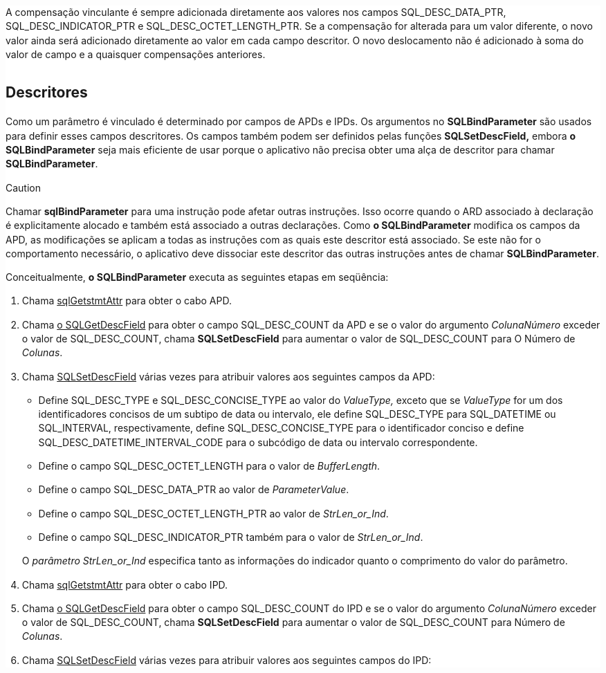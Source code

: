  A compensação vinculante é sempre adicionada diretamente aos valores nos campos SQL_DESC_DATA_PTR, SQL_DESC_INDICATOR_PTR e SQL_DESC_OCTET_LENGTH_PTR. Se a compensação for alterada para um valor diferente, o novo valor ainda será adicionado diretamente ao valor em cada campo descritor. O novo deslocamento não é adicionado à soma do valor de campo e a quaisquer compensações anteriores.  
  
## <a name="descriptors"></a>Descritores

 Como um parâmetro é vinculado é determinado por campos de APDs e IPDs. Os argumentos no **SQLBindParameter** são usados para definir esses campos descritores. Os campos também podem ser definidos pelas funções **SQLSetDescField,** embora **o SQLBindParameter** seja mais eficiente de usar porque o aplicativo não precisa obter uma alça de descritor para chamar **SQLBindParameter**.  
  
> [!CAUTION]  
>  Chamar **sqlBindParameter** para uma instrução pode afetar outras instruções. Isso ocorre quando o ARD associado à declaração é explicitamente alocado e também está associado a outras declarações. Como **o SQLBindParameter** modifica os campos da APD, as modificações se aplicam a todas as instruções com as quais este descritor está associado. Se este não for o comportamento necessário, o aplicativo deve dissociar este descritor das outras instruções antes de chamar **SQLBindParameter**.  
  
 Conceitualmente, **o SQLBindParameter** executa as seguintes etapas em seqüência:  
  
1.  Chama [sqlGetstmtAttr](../../../odbc/reference/syntax/sqlgetstmtattr-function.md) para obter o cabo APD.  
  
2.  Chama [o SQLGetDescField](../../../odbc/reference/syntax/sqlgetdescfield-function.md) para obter o campo SQL_DESC_COUNT da APD e se o valor do argumento *ColunaNúmero* exceder o valor de SQL_DESC_COUNT, chama **SQLSetDescField** para aumentar o valor de SQL_DESC_COUNT para O Número de *Colunas*.  
  
3.  Chama [SQLSetDescField](../../../odbc/reference/syntax/sqlsetdescfield-function.md) várias vezes para atribuir valores aos seguintes campos da APD:  
  
    -   Define SQL_DESC_TYPE e SQL_DESC_CONCISE_TYPE ao valor do *ValueType,* exceto que se *ValueType* for um dos identificadores concisos de um subtipo de data ou intervalo, ele define SQL_DESC_TYPE para SQL_DATETIME ou SQL_INTERVAL, respectivamente, define SQL_DESC_CONCISE_TYPE para o identificador conciso e define SQL_DESC_DATETIME_INTERVAL_CODE para o subcódigo de data ou intervalo correspondente.  
  
    -   Define o campo SQL_DESC_OCTET_LENGTH para o valor de *BufferLength*.  
  
    -   Define o campo SQL_DESC_DATA_PTR ao valor de *ParameterValue*.  
  
    -   Define o campo SQL_DESC_OCTET_LENGTH_PTR ao valor de *StrLen_or_Ind*.  
  
    -   Define o campo SQL_DESC_INDICATOR_PTR também para o valor de *StrLen_or_Ind*.  
  
     O *parâmetro StrLen_or_Ind* especifica tanto as informações do indicador quanto o comprimento do valor do parâmetro.  
  
4.  Chama [sqlGetstmtAttr](../../../odbc/reference/syntax/sqlgetstmtattr-function.md) para obter o cabo IPD.  
  
5.  Chama [o SQLGetDescField](../../../odbc/reference/syntax/sqlgetdescfield-function.md) para obter o campo SQL_DESC_COUNT do IPD e se o valor do argumento *ColunaNúmero* exceder o valor de SQL_DESC_COUNT, chama **SQLSetDescField** para aumentar o valor de SQL_DESC_COUNT para Número de *Colunas*.  
  
6.  Chama [SQLSetDescField](../../../odbc/reference/syntax/sqlsetdescfield-function.md) várias vezes para atribuir valores aos seguintes campos do IPD:  
  